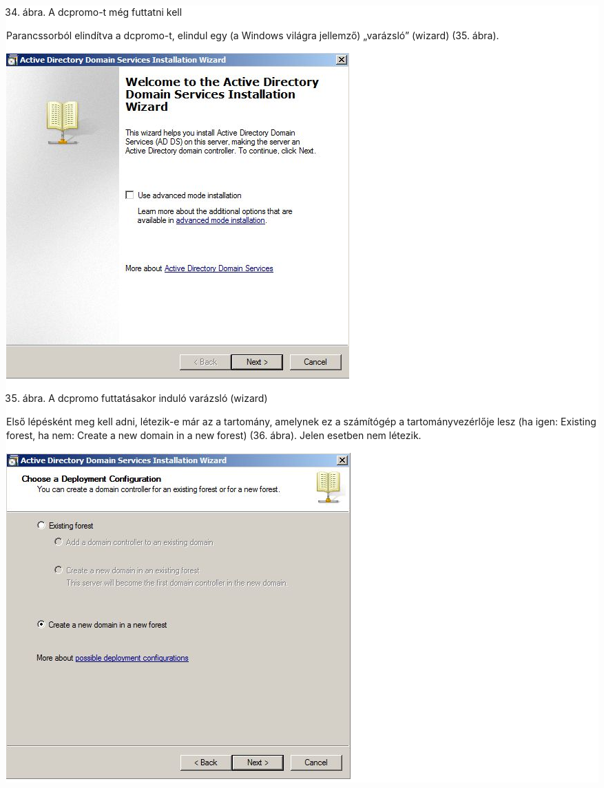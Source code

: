 
34. ábra. A dcpromo-t még futtatni kell

Parancssorból elindítva a dcpromo-t, elindul egy (a Windows világra jellemző) „varázsló”  (wizard) (35. ábra).

![A dcpromo futtatásakor induló varázsló (wizard)](img/1.9.6.jpg)

35. ábra. A dcpromo futtatásakor induló varázsló (wizard)

Első lépésként meg kell adni, létezik-e már az a tartomány, amelynek ez a számítógép a tartományvezérlője lesz (ha igen: Existing forest, ha nem: Create a new domain in a new forest) (36. ábra). Jelen esetben nem létezik.

![Új tartomány létrehozása](img/1.9.7.jpg)
